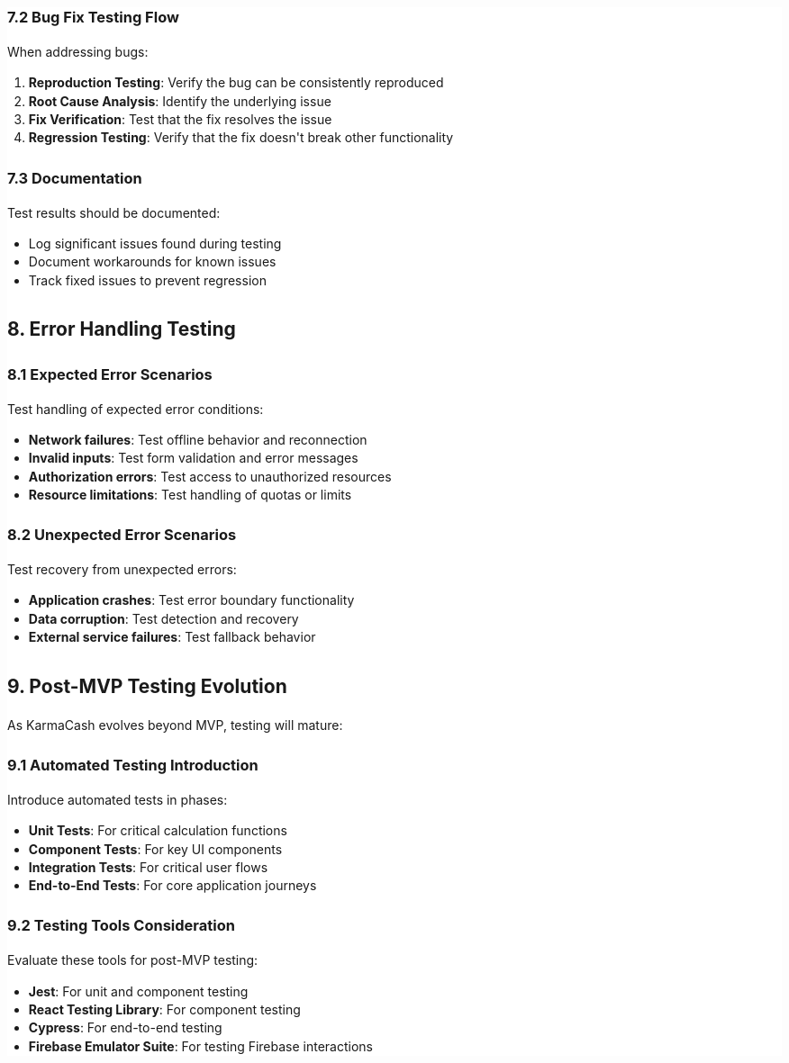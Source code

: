 ### 7.2 Bug Fix Testing Flow

When addressing bugs:

1. **Reproduction Testing**: Verify the bug can be consistently reproduced
2. **Root Cause Analysis**: Identify the underlying issue
3. **Fix Verification**: Test that the fix resolves the issue
4. **Regression Testing**: Verify that the fix doesn't break other functionality

### 7.3 Documentation

Test results should be documented:

- Log significant issues found during testing
- Document workarounds for known issues
- Track fixed issues to prevent regression

## 8. Error Handling Testing

### 8.1 Expected Error Scenarios

Test handling of expected error conditions:

- **Network failures**: Test offline behavior and reconnection
- **Invalid inputs**: Test form validation and error messages
- **Authorization errors**: Test access to unauthorized resources
- **Resource limitations**: Test handling of quotas or limits

### 8.2 Unexpected Error Scenarios

Test recovery from unexpected errors:

- **Application crashes**: Test error boundary functionality
- **Data corruption**: Test detection and recovery
- **External service failures**: Test fallback behavior

## 9. Post-MVP Testing Evolution

As KarmaCash evolves beyond MVP, testing will mature:

### 9.1 Automated Testing Introduction

Introduce automated tests in phases:

- **Unit Tests**: For critical calculation functions
- **Component Tests**: For key UI components
- **Integration Tests**: For critical user flows
- **End-to-End Tests**: For core application journeys

### 9.2 Testing Tools Consideration

Evaluate these tools for post-MVP testing:

- **Jest**: For unit and component testing
- **React Testing Library**: For component testing
- **Cypress**: For end-to-end testing
- **Firebase Emulator Suite**: For testing Firebase interactions

